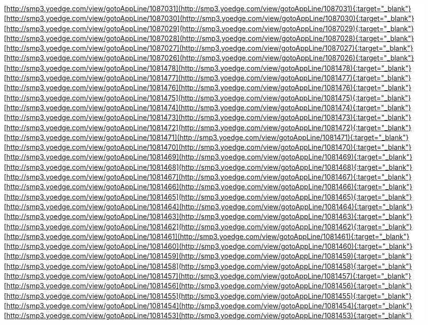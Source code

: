 [http://smp3.yoedge.com/view/gotoAppLine/1087031](http://smp3.yoedge.com/view/gotoAppLine/1087031){:target="_blank"}
[http://smp3.yoedge.com/view/gotoAppLine/1087030](http://smp3.yoedge.com/view/gotoAppLine/1087030){:target="_blank"}
[http://smp3.yoedge.com/view/gotoAppLine/1087029](http://smp3.yoedge.com/view/gotoAppLine/1087029){:target="_blank"}
[http://smp3.yoedge.com/view/gotoAppLine/1087028](http://smp3.yoedge.com/view/gotoAppLine/1087028){:target="_blank"}
[http://smp3.yoedge.com/view/gotoAppLine/1087027](http://smp3.yoedge.com/view/gotoAppLine/1087027){:target="_blank"}
[http://smp3.yoedge.com/view/gotoAppLine/1087026](http://smp3.yoedge.com/view/gotoAppLine/1087026){:target="_blank"}
[http://smp3.yoedge.com/view/gotoAppLine/1081478](http://smp3.yoedge.com/view/gotoAppLine/1081478){:target="_blank"}
[http://smp3.yoedge.com/view/gotoAppLine/1081477](http://smp3.yoedge.com/view/gotoAppLine/1081477){:target="_blank"}
[http://smp3.yoedge.com/view/gotoAppLine/1081476](http://smp3.yoedge.com/view/gotoAppLine/1081476){:target="_blank"}
[http://smp3.yoedge.com/view/gotoAppLine/1081475](http://smp3.yoedge.com/view/gotoAppLine/1081475){:target="_blank"}
[http://smp3.yoedge.com/view/gotoAppLine/1081474](http://smp3.yoedge.com/view/gotoAppLine/1081474){:target="_blank"}
[http://smp3.yoedge.com/view/gotoAppLine/1081473](http://smp3.yoedge.com/view/gotoAppLine/1081473){:target="_blank"}
[http://smp3.yoedge.com/view/gotoAppLine/1081472](http://smp3.yoedge.com/view/gotoAppLine/1081472){:target="_blank"}
[http://smp3.yoedge.com/view/gotoAppLine/1081471](http://smp3.yoedge.com/view/gotoAppLine/1081471){:target="_blank"}
[http://smp3.yoedge.com/view/gotoAppLine/1081470](http://smp3.yoedge.com/view/gotoAppLine/1081470){:target="_blank"}
[http://smp3.yoedge.com/view/gotoAppLine/1081469](http://smp3.yoedge.com/view/gotoAppLine/1081469){:target="_blank"}
[http://smp3.yoedge.com/view/gotoAppLine/1081468](http://smp3.yoedge.com/view/gotoAppLine/1081468){:target="_blank"}
[http://smp3.yoedge.com/view/gotoAppLine/1081467](http://smp3.yoedge.com/view/gotoAppLine/1081467){:target="_blank"}
[http://smp3.yoedge.com/view/gotoAppLine/1081466](http://smp3.yoedge.com/view/gotoAppLine/1081466){:target="_blank"}
[http://smp3.yoedge.com/view/gotoAppLine/1081465](http://smp3.yoedge.com/view/gotoAppLine/1081465){:target="_blank"}
[http://smp3.yoedge.com/view/gotoAppLine/1081464](http://smp3.yoedge.com/view/gotoAppLine/1081464){:target="_blank"}
[http://smp3.yoedge.com/view/gotoAppLine/1081463](http://smp3.yoedge.com/view/gotoAppLine/1081463){:target="_blank"}
[http://smp3.yoedge.com/view/gotoAppLine/1081462](http://smp3.yoedge.com/view/gotoAppLine/1081462){:target="_blank"}
[http://smp3.yoedge.com/view/gotoAppLine/1081461](http://smp3.yoedge.com/view/gotoAppLine/1081461){:target="_blank"}
[http://smp3.yoedge.com/view/gotoAppLine/1081460](http://smp3.yoedge.com/view/gotoAppLine/1081460){:target="_blank"}
[http://smp3.yoedge.com/view/gotoAppLine/1081459](http://smp3.yoedge.com/view/gotoAppLine/1081459){:target="_blank"}
[http://smp3.yoedge.com/view/gotoAppLine/1081458](http://smp3.yoedge.com/view/gotoAppLine/1081458){:target="_blank"}
[http://smp3.yoedge.com/view/gotoAppLine/1081457](http://smp3.yoedge.com/view/gotoAppLine/1081457){:target="_blank"}
[http://smp3.yoedge.com/view/gotoAppLine/1081456](http://smp3.yoedge.com/view/gotoAppLine/1081456){:target="_blank"}
[http://smp3.yoedge.com/view/gotoAppLine/1081455](http://smp3.yoedge.com/view/gotoAppLine/1081455){:target="_blank"}
[http://smp3.yoedge.com/view/gotoAppLine/1081454](http://smp3.yoedge.com/view/gotoAppLine/1081454){:target="_blank"}
[http://smp3.yoedge.com/view/gotoAppLine/1081453](http://smp3.yoedge.com/view/gotoAppLine/1081453){:target="_blank"}